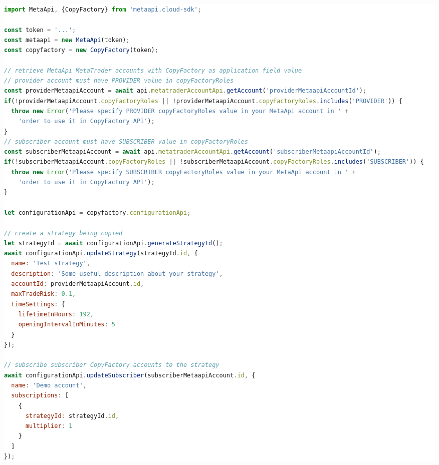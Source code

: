 ```javascript
import MetaApi, {CopyFactory} from 'metaapi.cloud-sdk';

const token = '...';
const metaapi = new MetaApi(token);
const copyfactory = new CopyFactory(token);

// retrieve MetaApi MetaTrader accounts with CopyFactory as application field value
// provider account must have PROVIDER value in copyFactoryRoles
const providerMetaapiAccount = await api.metatraderAccountApi.getAccount('providerMetaapiAccountId');
if(!providerMetaapiAccount.copyFactoryRoles || !providerMetaapiAccount.copyFactoryRoles.includes('PROVIDER')) {
  throw new Error('Please specify PROVIDER copyFactoryRoles value in your MetaApi account in ' +
    'order to use it in CopyFactory API');
}
// subscriber account must have SUBSCRIBER value in copyFactoryRoles
const subscriberMetaapiAccount = await api.metatraderAccountApi.getAccount('subscriberMetaapiAccountId');
if(!subscriberMetaapiAccount.copyFactoryRoles || !subscriberMetaapiAccount.copyFactoryRoles.includes('SUBSCRIBER')) {
  throw new Error('Please specify SUBSCRIBER copyFactoryRoles value in your MetaApi account in ' +
    'order to use it in CopyFactory API');
}

let configurationApi = copyfactory.configurationApi;

// create a strategy being copied
let strategyId = await configurationApi.generateStrategyId();
await configurationApi.updateStrategy(strategyId.id, {
  name: 'Test strategy',
  description: 'Some useful description about your strategy',
  accountId: providerMetaapiAccount.id,
  maxTradeRisk: 0.1,
  timeSettings: {
    lifetimeInHours: 192,
    openingIntervalInMinutes: 5
  }
});

// subscribe subscriber CopyFactory accounts to the strategy
await configurationApi.updateSubscriber(subscriberMetaapiAccount.id, {
  name: 'Demo account',
  subscriptions: [
    {
      strategyId: strategyId.id,
      multiplier: 1
    }
  ]
});
```
